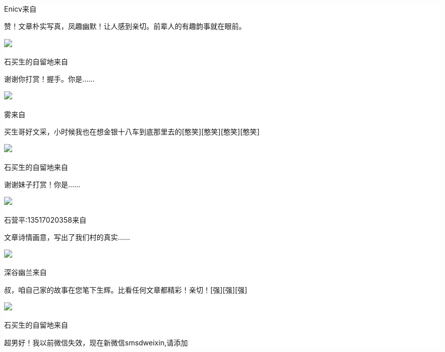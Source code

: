 Enicv来自

赞！文章朴实写真，凤趣幽默！让人感到亲切。前辈人的有趣韵事就在眼前。

![](http://wx.qlogo.cn/mmhead/Q3auHgzwzM4ELPv9zSiaIDouClt0fOcfibXKFibPXptvGvnLVF6qUCyQg/64)

石买生的自留地来自

谢谢你打赏！握手。你是……

![](http://wx.qlogo.cn/mmopen/PicoUxOHbALDTOuj4jHt0BONDA7YbVXMsesiaWXWCDM8Xb3X1rRAu3E7QGc0B3NfGX8RiaMdNSeOVicibYibbr0FDmiaxJU8wG4sJOP/64)

雾来自

买生哥好文采，小时候我也在想金银十八车到底那里去的[憨笑][憨笑][憨笑][憨笑]

![](http://wx.qlogo.cn/mmhead/Q3auHgzwzM4ELPv9zSiaIDouClt0fOcfibXKFibPXptvGvnLVF6qUCyQg/64)

石买生的自留地来自

谢谢妹子打赏！你是……

![](http://wx.qlogo.cn/mmopen/zGMQ7uVeU4XXAmDPaNthUOswW2BGUOXLgibicYAksmqK0TnjcvQbP4nfvDx1T4Rl7ic7yrQfr7qBssGkHkicounlfic82Y8OibPSdL/64)

石营平:13517020358来自

文章诗情画意，写出了我们村的真实……

![](http://wx.qlogo.cn/mmopen/icBtibwhlHUzQjLp3Kfv4rz6vqs4UMX1MibEcRfT6K5lamNC2ibUS8OhUFGm2OGdCrIAU0daRKYWTtjos6uAwUQ1mUTFALl2caq3hOgEvyiasAGDT11IwFfwINpiaTyhVm8Y0h/64)

深谷幽兰来自

叔，咱自己家的故事在您笔下生辉。比看任何文章都精彩！亲切！[强][强][强]

![](http://wx.qlogo.cn/mmhead/Q3auHgzwzM4ELPv9zSiaIDouClt0fOcfibXKFibPXptvGvnLVF6qUCyQg/64)

石买生的自留地来自

超男好！我以前微信失效，现在新微信smsdweixin,请添加

